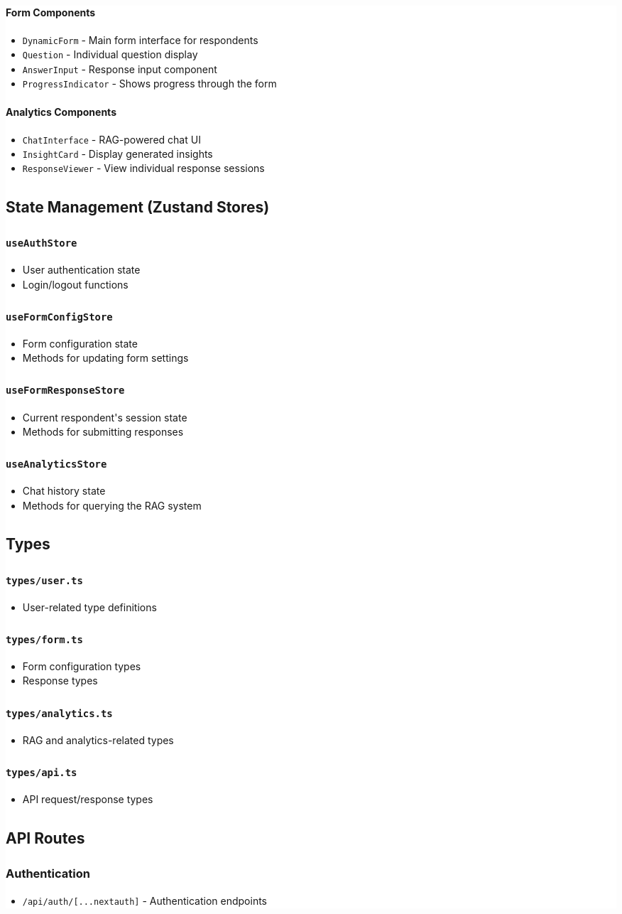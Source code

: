 #### Form Components
- `DynamicForm` - Main form interface for respondents
- `Question` - Individual question display
- `AnswerInput` - Response input component
- `ProgressIndicator` - Shows progress through the form

#### Analytics Components
- `ChatInterface` - RAG-powered chat UI
- `InsightCard` - Display generated insights
- `ResponseViewer` - View individual response sessions

## State Management (Zustand Stores)

### `useAuthStore`
- User authentication state
- Login/logout functions

### `useFormConfigStore`
- Form configuration state
- Methods for updating form settings

### `useFormResponseStore`
- Current respondent's session state
- Methods for submitting responses

### `useAnalyticsStore`
- Chat history state
- Methods for querying the RAG system

## Types

### `types/user.ts`
- User-related type definitions

### `types/form.ts`
- Form configuration types
- Response types

### `types/analytics.ts`
- RAG and analytics-related types

### `types/api.ts`
- API request/response types

## API Routes

### Authentication
- `/api/auth/[...nextauth]` - Authentication endpoints
